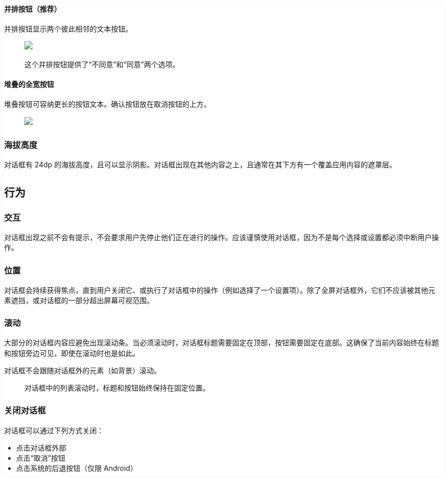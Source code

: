[en]: <> (Side-by-side buttons \(Recommended\))
#### 并排按钮（推荐）

[en]: <> (Side-by-side buttons display two text buttons next to one another.)
并排按钮显示两个彼此相邻的文本按钮。

<figure>

![]({assets_path}/components/dialogs/dialogs-buttons-sidebyside-1.png)

<figcaption>

[en]: <> (These side-by-side buttons display buttons provide the actions of “Disagree” and “Agree” as options.)
这个并排按钮提供了“不同意”和“同意”两个选项。

</figcaption></figure>

[en]: <> (Stacked full-width buttons)
#### 堆叠的全宽按钮

[en]: <> (Stacked buttons accommodate longer button text. Confirming actions appear above dismissive actions.)
堆叠按钮可容纳更长的按钮文本。确认按钮放在取消按钮的上方。

<figure>

![]({assets_path}/components/dialogs/dialogs-buttons-stacked-1.png)

</figure>

[en]: <> (Elevation)
### 海拔高度

[en]: <> (Dialogs are displayed at 24dp elevation and can display a shadow. They appear above other content and typically have a scrim below them that covers all app content.)
对话框有 24dp 的海拔高度，且可以显示阴影。对话框出现在其他内容之上，且通常在其下方有一个覆盖应用内容的遮罩层。

[en]: <> (Behavior)
<h2 id="behavior">行为</h2>

[en]: <> (Interaction)
### 交互

[en]: <> (Dialogs appear without warning, requiring users to stop their current task. They should be used sparingly, as not every choice or setting warrants interruption.)
对话框出现之前不会有提示，不会要求用户先停止他们正在进行的操作。应该谨慎使用对话框，因为不是每个选择或设置都必须中断用户操作。

[en]: <> (Position)
### 位置

[en]: <> (Dialogs retain focus until dismissed or an action has been taken, such as choosing a setting. They shouldn’t be obscured by other elements or appear partially on screen, with the exception of full-screen dialogs.)
对话框会持续获得焦点，直到用户关闭它、或执行了对话框中的操作（例如选择了一个设置项）。除了全屏对话框外，它们不应该被其他元素遮挡，或对话框的一部分超出屏幕可视范围。

[en]: <> (Scrolling)
### 滚动

[en]: <> (Most dialog content should avoid scrolling. When scrolling is required, the dialog title is pinned at the top, with buttons pinned at the bottom. This ensures selected content remains visible alongside the title and buttons, even upon scroll.)
大部分的对话框内容应避免出现滚动条。当必须滚动时，对话框标题需要固定在顶部，按钮需要固定在底部。这确保了当前内容始终在标题和按钮旁边可见，即使在滚动时也是如此。

[en]: <> (Dialogs don’t scroll with elements outside of the dialog, such as the background.)
对话框不会跟随对话框外的元素（如背景）滚动。

<figure><video controls loop muted preload="metadata" class="mdui-video-fluid"><source data-src="{assets_path}/components/dialogs/dialogs-actions-do-1a.mp4" src="{assets_path}/components/dialogs/dialogs-actions-do-1a.mp4" type="video/mp4"></video><figcaption>

[en]: <> (When viewing a scrollable list of options, the dialog title and buttons remain fixed.)
对话框中的列表滚动时，标题和按钮始终保持在固定位置。

</figcaption></figure>

[en]: <> (Dismissing dialogs)
### 关闭对话框

[en]: <> (Dialogs may be dismissed by:)
对话框可以通过下列方式关闭：

[en]: <> (Tapping outside of the dialog)
[en]: <> (Tapping the “Cancel” button)
[en]: <> (Tapping the system back button \(Android only\))
* 点击对话框外部
* 点击“取消”按钮
* 点击系统的后退按钮（仅限 Android）


[en]: <> (Dialogs)
[en]: <> (Dialogs inform users about a task and can contain critical information, require decisions, or involve multiple tasks.)
[en]: <> (Usage)
[en]: <> (Anatomy)
[en]: <> (Actions)
[en]: <> (Alert dialog)
[en]: <> (Simple dialog)
[en]: <> (Confirmation dialog)
[en]: <> (Full-screen dialog)
[en]: <> (Specs)
[en]: <> (Usage)
[en]: <> (A dialog is a type of modal window that appears in front of app content to provide critical information or ask for a decision. Dialogs disable all app functionality when they appear, and remain on screen until confirmed, dismissed, or a required action has been taken.)
[en]: <> (Dialogs are purposefully interruptive, so they should be used sparingly.)
[en]: <> (Principles)
[en]: <> (Focused)
[en]: <> (Dialogs focus user attention to ensure their content is addressed.)
[en]: <> (Direct)
[en]: <> (Dialogs should be direct in communicating information and dedicated to completing a task.)
[en]: <> (Helpful)
[en]: <> (Dialogs should appear in response to a user task or an action, with relevant or contextual information.)
[en]: <> (When to use)
[en]: <> (Dialogs should be used for:)
[en]: <> (Errors that block an app’s normal operation)
[en]: <> (Critical information that requires a specific user task, decision, or acknowledgement)
[en]: <> (Types)
[en]: <> (Alert dialog)
[en]: <> (Alert dialogs interrupt users with urgent information, details, or actions.)
[en]: <> (Simple dialog)
[en]: <> (Simple dialogs display a list of items that take immediate effect when selected.)
[en]: <> (Confirmation dialog)
[en]: <> (Confirmation dialogs require users to confirm a choice before the dialog is dismissed.)
[en]: <> (Full-screen dialog)
[en]: <> (Full-screen dialogs fill the entire screen, containing actions that require a series of tasks to complete.)
[en]: <> (Anatomy)
[en]: <> (Container)
[en]: <> (Title \(optional\))
[en]: <> (Supporting text)
[en]: <> (Buttons)
[en]: <> (Scrim)
[en]: <> (Dialog box and scrim)
[en]: <> (A dialog is a type of modal window. Access to the rest of the UI is disabled until the modal is addressed. All modal surfaces are interruptive by design – their purpose is to have the user focus on content on a surface that appears in front of all other surfaces.)
[en]: <> (To express that the rest of the app is inaccessible, and to focus attention on the dialog, surfaces behind the dialog are scrimmed. A scrim is a temporary treatment that can be applied to Material surfaces for the purpose of making content on the surface less prominent.)
[en]: <> (Title)
[en]: <> (A dialog’s purpose should be communicated by its title and button text.)
[en]: <> (Titles should:)
[en]: <> (Contain a brief, clear statement or question)
[en]: <> (Avoid apologies \(“Sorry for the interruption”\), alarm \(“Warning!”\), or ambiguity \(“Are you sure?”\))
[en]: <> (This dialog title poses a specific question, concisely explains what’s involved in the request, and provides clear actions.)
[en]: <> (Don’t use dialog titles that pose an ambiguous question.)
[en]: <> (Buttons)
[en]: <> (If the user’s ability to dismiss a dialog is disabled, the user must choose a dialog action to proceed.)
[en]: <> (Actions)
[en]: <> (Types of actions)
[en]: <> (Dialogs present a distinct choice to users through their title, content, and actions. Dialog actions are represented as buttons and allow users confirm or dismiss something.)
[en]: <> (There are three types of dialog actions:)
[en]: <> (Confirming actions)
[en]: <> (To resolve what triggered the dialog, confirming actions confirm a proposed action. These actions can involve removing something, such as “Delete” or “Remove,” if it suits the context. They are placed on the right side of the screen.)
[en]: <> (Dismissive actions)
[en]: <> (Dismissive actions dismiss a proposed action, and return the user to the originating screen or step. They are placed directly to the left of a confirming action.)
[en]: <> (Acknowledgement actions)
[en]: <> (When user acknowledgement is required to proceed, a single action may be presented. Alternatively, use a snackbar to communicate this type of information.)
[en]: <> (Disable confirming actions \(1\) until a choice is made. Dismissive actions are never disabled.)
[en]: <> (Dismissive actions \(1\) are placed to the left of confirming actions.)
[en]: <> (A single action may be provided only if it’s an acknowledgement.)
[en]: <> (Avoid presenting users with unclear choices. “Cancel” doesn't make sense here because no clear action is proposed.)
[en]: <> (Number of actions)
[en]: <> (Dialogs should contain a maximum of two actions.)
[en]: <> (If a single action is provided, it must be an acknowledgement action.)
[en]: <> (If two actions are provided, one must be a confirming action, and the other a dismissing action.)
[en]: <> (Providing a third action such as “Learn more” is not recommended as it navigates the user away from the dialog, leaving the dialog task unfinished.)
[en]: <> (Rather than adding a third action, an inline expansion can display more information. If more extensive information is needed, provide it prior to entering the dialog.)
[en]: <> (The “Learn more” action \(1\) navigates away from this dialog, potentially leaving it in an indeterminate state.)
[en]: <> (Alert dialog)
[en]: <> (Usage)
[en]: <> (Alert dialogs interrupt users with urgent information, details, or actions.)
[en]: <> (To close an alert dialog, one of its actions must be selected.)
[en]: <> (The action “Discard” indicates the outcome of the decision.)
[en]: <> (Don’t use action text that fails to indicate what the selection will do. “Cancel” and “Delete” better indicate what will occur in this dialog.)
[en]: <> (Simple dialog)
[en]: <> (Usage)
[en]: <> (Simple dialogs can display items that are immediately actionable when selected. They don’t have text buttons.)
[en]: <> (As simple dialogs are interruptive, they should be used sparingly. Alternatively, dropdown menus provide options in a non-modal, less disruptive way.)
[en]: <> (A simple dialog allows the following interactions:)
[en]: <> (Tap an action to choose it and close the dialog)
[en]: <> (Tap outside the dialog to close the dialog without taking an action)
[en]: <> (A simple dialog)
[en]: <> (Simple dialogs without actions)
[en]: <> (Simple dialogs allow users to act on selected elements, without action text. For example, users can simply select a list item to take action on it.)
[en]: <> (Don’t display text buttons in simple dialogs. The choice itself is actionable when tapped.)
[en]: <> (Don’t include dismissive actions like “Cancel” in a simple dialog. Users can tap anywhere outside the dialog to close it.)
[en]: <> (Confirmation dialog)
[en]: <> (Usage)
[en]: <> (Confirmation dialogs give users the ability to provide final confirmation of a choice before committing to it, so they have a chance to change their minds if necessary.)
[en]: <> (If the user confirms a choice, it’s carried out. Otherwise, the user can dismiss the dialog. For example, users can listen to multiple ringtones but only make a final selection upon touching “OK.”)
[en]: <> (To confirm a choice, the user taps a confirmation action. To cancel, the user taps a dismissive action.)
[en]: <> (The user must either confirm a choice or dismiss the dialog before proceeding.)
[en]: <> (Buttons)
[en]: <> (Confirmation dialogs provide both confirmation and cancel buttons. After a confirmation button is tapped, a selection is confirmed. If the cancel button is tapped, or the area outside the dialog, the action is cancelled.)
[en]: <> (Provide confirmation and dismissive buttons.)
[en]: <> (Don’t provide a single action, as it’s unclear how to dismiss the dialog.)
[en]: <> (Full-screen dialog)
[en]: <> (Usage)
[en]: <> (Full-screen dialogs group a series of tasks, such as creating a calendar entry with the event title, date, location, and time. Because they take up the entire screen, full-screen dialogs are the only dialogs over which other dialogs can appear.)
[en]: <> (A calendar app launching a full-screen dialog)
[en]: <> (Full-screen dialogs may be used for content or tasks that meet any of these criteria:)
[en]: <> (Dialogs that include components which require keyboard input, such as form fields)
[en]: <> (When changes aren’t saved instantly)
[en]: <> (When components within the dialog open additional dialogs)
[en]: <> (Full-screen dialogs are for mobile devices only. For tablet or desktop, use a modal dialog.)
[en]: <> (Saving selections)
[en]: <> (To save a selection in a full-screen dialog, the user taps “Save.” To discard all changes and exit, the user taps the “X” icon or “Back” button.)
[en]: <> (Confirmation)
[en]: <> (The confirmation action is disabled until all mandatory fields are filled. Use descriptive verbs such as “Save,” “Send,” “Share,” “Update,” or “Create.” Don’t use vague terms such as “Done,” “OK” or “Close.”)
[en]: <> (If no changes have been made, the dialog closes and no discard confirmation is required)
[en]: <> (If the user has made changes, the user is prompted to confirm the discard action)
[en]: <> (A “Close” button \(1\) is vague because it does not indicate whether changes will be saved or discarded.)
[en]: <> (Dialog windows)
[en]: <> (Launching a full-screen dialog temporarily resets the app’s perceived elevation, allowing simple menus or dialogs to appear above the full-screen dialog.)
[en]: <> (A calendar app launching a full-screen dialog, which launches a confirmation dialog, and alert dialog.)
[en]: <> (Layout)
[en]: <> (Full-screen dialogs cover the screen and don’t appear as a floating modal window.)
[en]: <> (Actions)
[en]: <> (Place confirmation and dismissive actions in the top app bar.)
[en]: <> (Navigation)
[en]: <> (Because full-screen dialogs can only be completed, dismissed, or closed, only use the close “X” navigation button.)
[en]: <> (Avoid any navigation icon other than “X.” The up arrow \(1\) indicates the view’s state is being saved, which isn’t the case in a full-screen dialog.)
[en]: <> (Titles)
[en]: <> (Titles should be succinct. They can wrap to a second line if necessary, and be truncated. If there are long titles, or titles of variable lengths \(such as translations\), place them in the content area instead of the app bar.)
[en]: <> (Avoid placing long titles in a dialog’s top app bar \(1\), as the truncated text may lead to misunderstanding.)
[en]: <> (Find ways to shorten app bar text, and place longer titles into the content area \(1\) of a full-screen dialog.)
[en]: <> (Specs)
[en]: <> (Mobile)
[en]: <> (Simple dialog)
[en]: <> (Alert dialog)
[en]: <> (Confirmation dialog)
[en]: <> (Confirmation dialog \(scrolling\))
[en]: <> (Confirmation dialog with long actions)
[en]: <> (Full-screen dialog)
[en]: <> (Desktop)
[en]: <> (Mobile alert)
